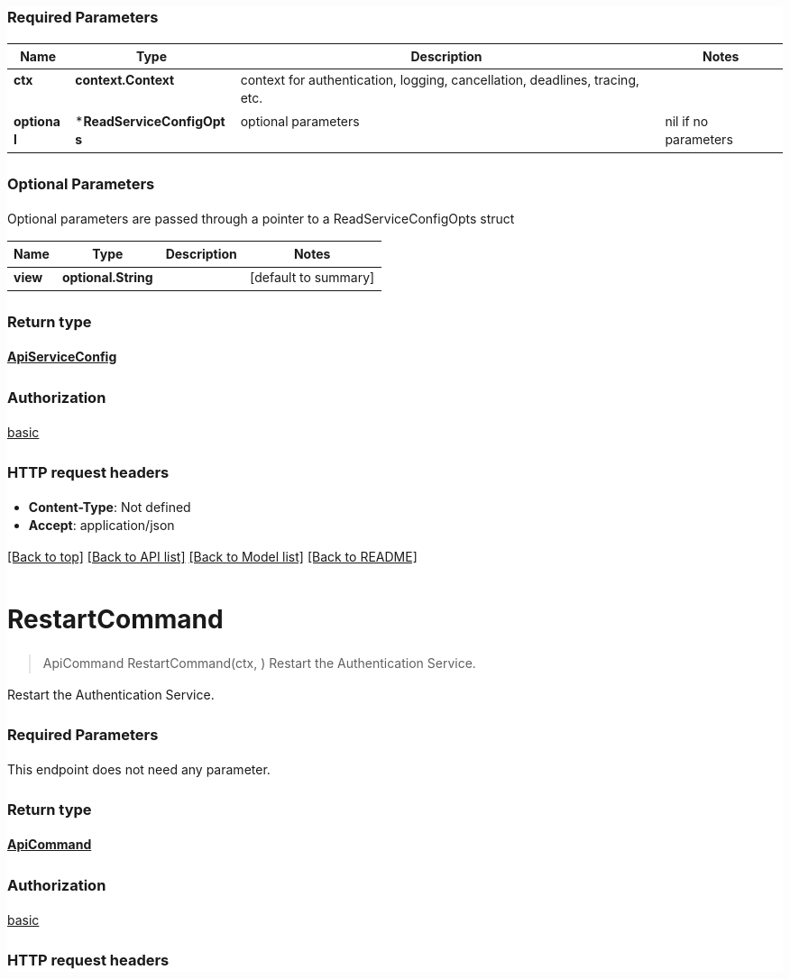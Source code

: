 


### Required Parameters

Name | Type | Description  | Notes
------------- | ------------- | ------------- | -------------
 **ctx** | **context.Context** | context for authentication, logging, cancellation, deadlines, tracing, etc.
 **optional** | ***ReadServiceConfigOpts** | optional parameters | nil if no parameters

### Optional Parameters
Optional parameters are passed through a pointer to a ReadServiceConfigOpts struct

Name | Type | Description  | Notes
------------- | ------------- | ------------- | -------------
 **view** | **optional.String**|  | [default to summary]

### Return type

[**ApiServiceConfig**](ApiServiceConfig.md)

### Authorization

[basic](../README.md#basic)

### HTTP request headers

 - **Content-Type**: Not defined
 - **Accept**: application/json

[[Back to top]](#) [[Back to API list]](../README.md#documentation-for-api-endpoints) [[Back to Model list]](../README.md#documentation-for-models) [[Back to README]](../README.md)

# **RestartCommand**
> ApiCommand RestartCommand(ctx, )
Restart the Authentication Service.

Restart the Authentication Service.

### Required Parameters
This endpoint does not need any parameter.

### Return type

[**ApiCommand**](ApiCommand.md)

### Authorization

[basic](../README.md#basic)

### HTTP request headers
